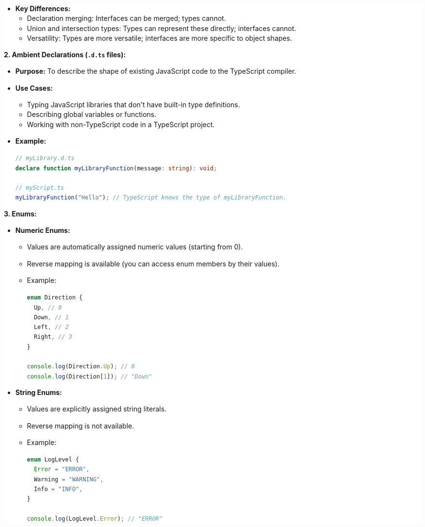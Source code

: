 * **Key Differences:**
    * Declaration merging: Interfaces can be merged; types cannot.
    * Union and intersection types: Types can represent these directly; interfaces cannot.
    * Versatility: Types are more versatile; interfaces are more specific to object shapes.

**2. Ambient Declarations (`.d.ts` files):**

* **Purpose:** To describe the shape of existing JavaScript code to the TypeScript compiler.
* **Use Cases:**
    * Typing JavaScript libraries that don't have built-in type definitions.
    * Describing global variables or functions.
    * Working with non-TypeScript code in a TypeScript project.
* **Example:**

    ```typescript
    // myLibrary.d.ts
    declare function myLibraryFunction(message: string): void;

    // myScript.ts
    myLibraryFunction("Hello"); // TypeScript knows the type of myLibraryFunction.
    ```

**3. Enums:**

* **Numeric Enums:**
    * Values are automatically assigned numeric values (starting from 0).
    * Reverse mapping is available (you can access enum members by their values).
    * Example:

        ```typescript
        enum Direction {
          Up, // 0
          Down, // 1
          Left, // 2
          Right, // 3
        }

        console.log(Direction.Up); // 0
        console.log(Direction[1]); // "Down"
        ```

* **String Enums:**
    * Values are explicitly assigned string literals.
    * Reverse mapping is not available.
    * Example:

        ```typescript
        enum LogLevel {
          Error = "ERROR",
          Warning = "WARNING",
          Info = "INFO",
        }

        console.log(LogLevel.Error); // "ERROR"
        ```
